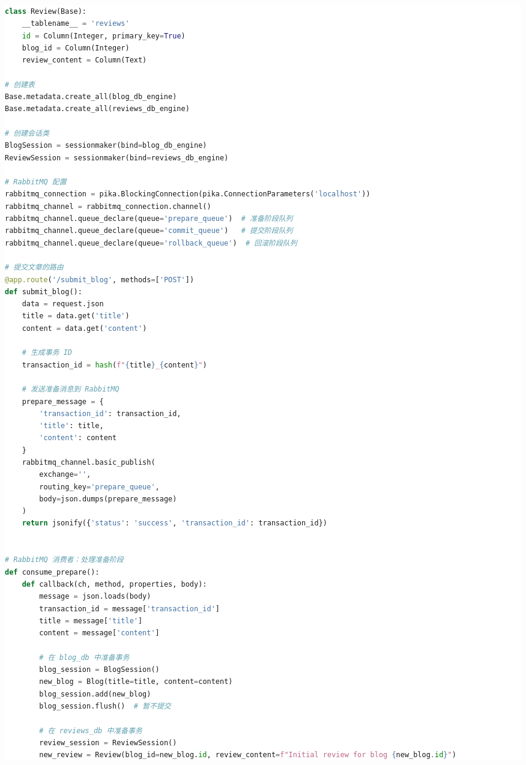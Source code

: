 ```python
class Review(Base):
    __tablename__ = 'reviews'
    id = Column(Integer, primary_key=True)
    blog_id = Column(Integer)
    review_content = Column(Text)

# 创建表
Base.metadata.create_all(blog_db_engine)
Base.metadata.create_all(reviews_db_engine)

# 创建会话类
BlogSession = sessionmaker(bind=blog_db_engine)
ReviewSession = sessionmaker(bind=reviews_db_engine)

# RabbitMQ 配置
rabbitmq_connection = pika.BlockingConnection(pika.ConnectionParameters('localhost'))
rabbitmq_channel = rabbitmq_connection.channel()
rabbitmq_channel.queue_declare(queue='prepare_queue')  # 准备阶段队列
rabbitmq_channel.queue_declare(queue='commit_queue')   # 提交阶段队列
rabbitmq_channel.queue_declare(queue='rollback_queue')  # 回滚阶段队列

# 提交文章的路由
@app.route('/submit_blog', methods=['POST'])
def submit_blog():
    data = request.json
    title = data.get('title')
    content = data.get('content')

    # 生成事务 ID
    transaction_id = hash(f"{title}_{content}")

    # 发送准备消息到 RabbitMQ
    prepare_message = {
        'transaction_id': transaction_id,
        'title': title,
        'content': content
    }
    rabbitmq_channel.basic_publish(
        exchange='',
        routing_key='prepare_queue',
        body=json.dumps(prepare_message)
    )
    return jsonify({'status': 'success', 'transaction_id': transaction_id})


# RabbitMQ 消费者：处理准备阶段
def consume_prepare():
    def callback(ch, method, properties, body):
        message = json.loads(body)
        transaction_id = message['transaction_id']
        title = message['title']
        content = message['content']

        # 在 blog_db 中准备事务
        blog_session = BlogSession()
        new_blog = Blog(title=title, content=content)
        blog_session.add(new_blog)
        blog_session.flush()  # 暂不提交

        # 在 reviews_db 中准备事务
        review_session = ReviewSession()
        new_review = Review(blog_id=new_blog.id, review_content=f"Initial review for blog {new_blog.id}")
```